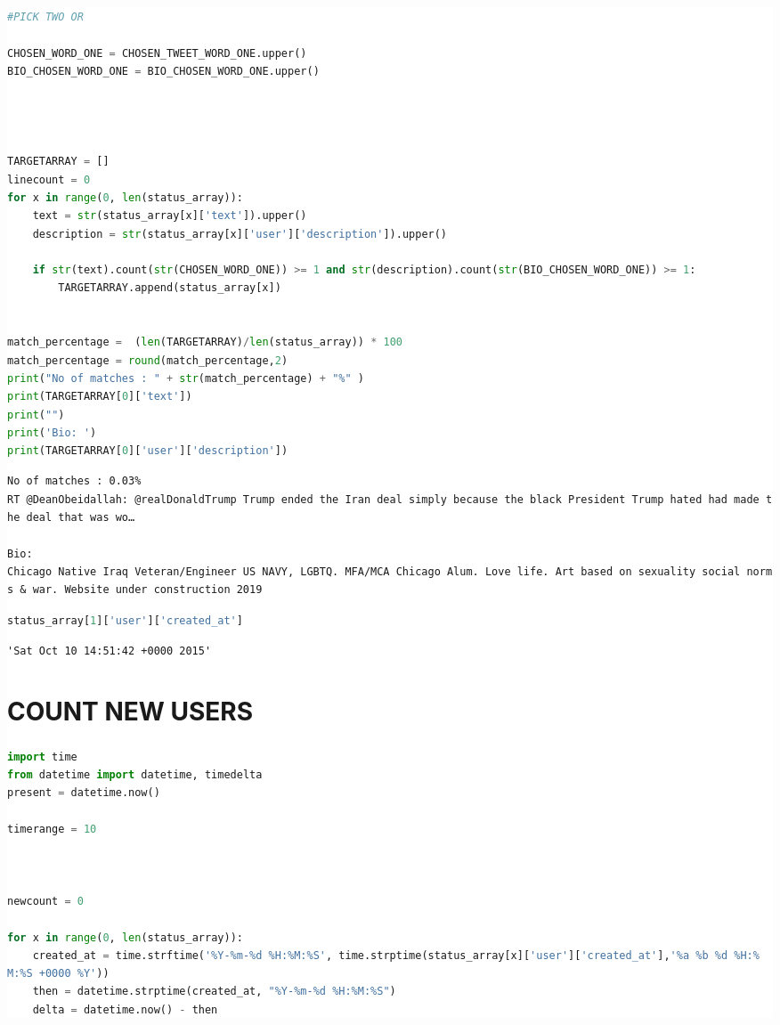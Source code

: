 
```python
#PICK TWO OR 

CHOSEN_WORD_ONE = CHOSEN_TWEET_WORD_ONE.upper()
BIO_CHOSEN_WORD_ONE = BIO_CHOSEN_WORD_ONE.upper()




TARGETARRAY = []
linecount = 0
for x in range(0, len(status_array)):
    text = str(status_array[x]['text']).upper()
    description = str(status_array[x]['user']['description']).upper()
   
    if str(text).count(str(CHOSEN_WORD_ONE)) >= 1 and str(description).count(str(BIO_CHOSEN_WORD_ONE)) >= 1:
        TARGETARRAY.append(status_array[x])


match_percentage =  (len(TARGETARRAY)/len(status_array)) * 100
match_percentage = round(match_percentage,2)
print("No of matches : " + str(match_percentage) + "%" )    
print(TARGETARRAY[0]['text'])
print("")
print('Bio: ')
print(TARGETARRAY[0]['user']['description'])
```

    No of matches : 0.03%
    RT @DeanObeidallah: @realDonaldTrump Trump ended the Iran deal simply because the black President Trump hated had made the deal that was wo…
    
    Bio: 
    Chicago Native Iraq Veteran/Engineer US NAVY, LGBTQ. MFA/MCA Chicago Alum. Love life. Art based on sexuality social norms & war. Website under construction 2019



```python
status_array[1]['user']['created_at']
```




    'Sat Oct 10 14:51:42 +0000 2015'



# COUNT NEW USERS    


```python
import time
from datetime import datetime, timedelta
present = datetime.now()

timerange = 10



newcount = 0

for x in range(0, len(status_array)):
    created_at = time.strftime('%Y-%m-%d %H:%M:%S', time.strptime(status_array[x]['user']['created_at'],'%a %b %d %H:%M:%S +0000 %Y'))
    then = datetime.strptime(created_at, "%Y-%m-%d %H:%M:%S")
    delta = datetime.now() - then
```